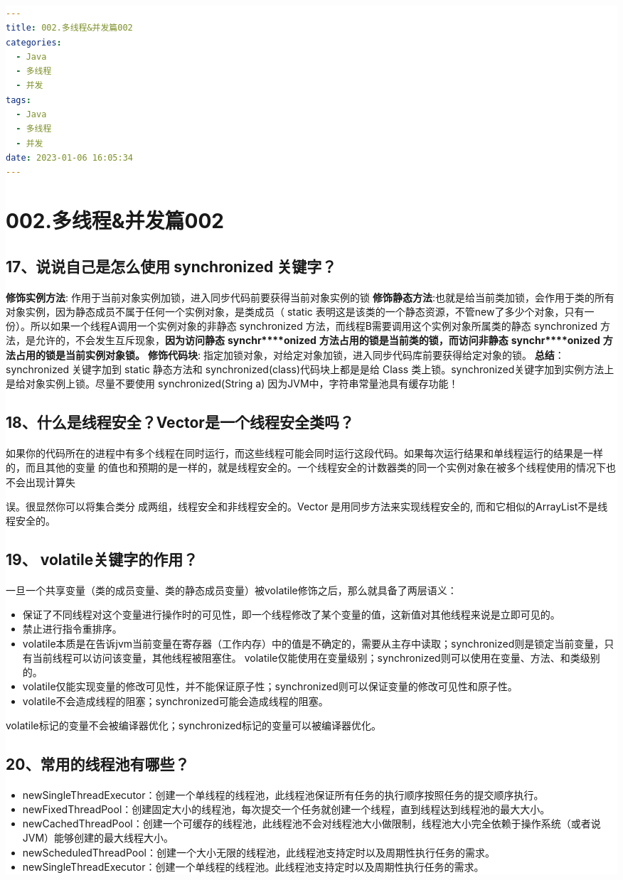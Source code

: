 ```yaml
---
title: 002.多线程&并发篇002
categories:
  - Java
  - 多线程
  - 并发
tags:
  - Java
  - 多线程
  - 并发
date: 2023-01-06 16:05:34
---
```

# 002.多线程&并发篇002

## 17、说说自己是怎么使用 synchronized 关键字？

**修饰实例方法**: 作用于当前对象实例加锁，进入同步代码前要获得当前对象实例的锁 **修饰静态方法**:也就是给当前类加锁，会作用于类的所有对象实例，因为静态成员不属于任何一个实例对象，是类成员（ static 表明这是该类的一个静态资源，不管new了多少个对象，只有一份）。所以如果一个线程A调用一个实例对象的非静态 synchronized 方法，而线程B需要调用这个实例对象所属类的静态 synchronized 方法，是允许的，不会发生互斥现象，**因为访问静态** **synchr****onized** **方法占用的锁是当前类的锁，而访问非静态** **synchr****onized** **方法占用的锁是当前实例对象锁。** **修饰代码块**: 指定加锁对象，对给定对象加锁，进入同步代码库前要获得给定对象的锁。 **总结**： synchronized 关键字加到 static 静态方法和 synchronized(class)代码块上都是是给 Class 类上锁。synchronized关键字加到实例方法上是给对象实例上锁。尽量不要使用 synchronized(String a) 因为JVM中，字符串常量池具有缓存功能！

## 18、什么是线程安全？Vector是一个线程安全类吗？

如果你的代码所在的进程中有多个线程在同时运行，而这些线程可能会同时运行这段代码。如果每次运行结果和单线程运行的结果是一样的，而且其他的变量 的值也和预期的是一样的，就是线程安全的。一个线程安全的计数器类的同一个实例对象在被多个线程使用的情况下也不会出现计算失

误。很显然你可以将集合类分 成两组，线程安全和非线程安全的。Vector 是用同步方法来实现线程安全的, 而和它相似的ArrayList不是线程安全的。

## 19、 volatile关键字的作用？

一旦一个共享变量（类的成员变量、类的静态成员变量）被volatile修饰之后，那么就具备了两层语义：

-   保证了不同线程对这个变量进行操作时的可见性，即一个线程修改了某个变量的值，这新值对其他线程来说是立即可见的。
-   禁止进行指令重排序。
-   volatile本质是在告诉jvm当前变量在寄存器（工作内存）中的值是不确定的，需要从主存中读取；synchronized则是锁定当前变量，只有当前线程可以访问该变量，其他线程被阻塞住。 volatile仅能使用在变量级别；synchronized则可以使用在变量、方法、和类级别的。
-   volatile仅能实现变量的修改可见性，并不能保证原子性；synchronized则可以保证变量的修改可见性和原子性。
-   volatile不会造成线程的阻塞；synchronized可能会造成线程的阻塞。

volatile标记的变量不会被编译器优化；synchronized标记的变量可以被编译器优化。

## 20、常用的线程池有哪些？

-   newSingleThreadExecutor：创建一个单线程的线程池，此线程池保证所有任务的执行顺序按照任务的提交顺序执行。
-   newFixedThreadPool：创建固定大小的线程池，每次提交一个任务就创建一个线程，直到线程达到线程池的最大大小。
-   newCachedThreadPool：创建一个可缓存的线程池，此线程池不会对线程池大小做限制，线程池大小完全依赖于操作系统（或者说JVM）能够创建的最大线程大小。 
-   newScheduledThreadPool：创建一个大小无限的线程池，此线程池支持定时以及周期性执行任务的需求。                                      
-   newSingleThreadExecutor：创建一个单线程的线程池。此线程池支持定时以及周期性执行任务的需求。
